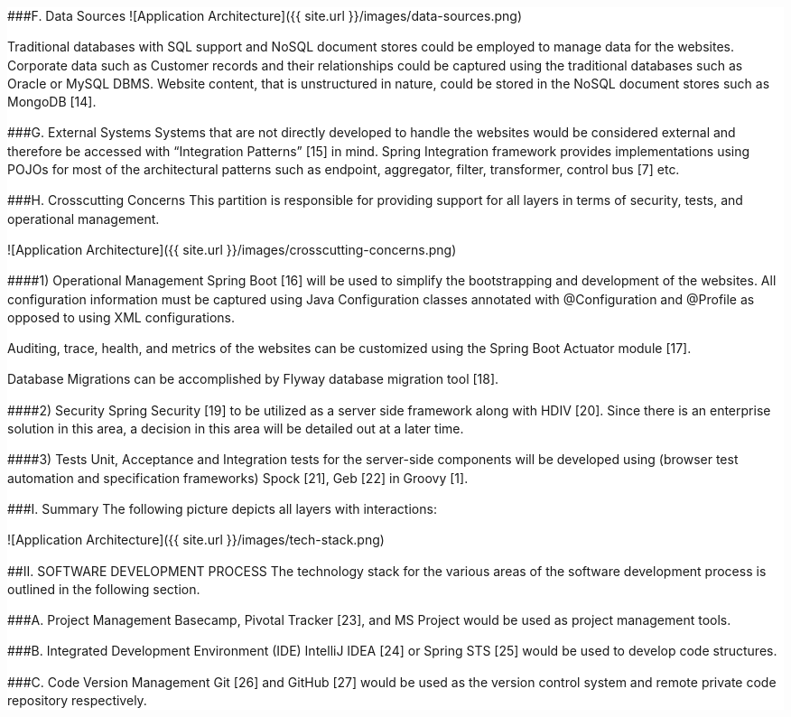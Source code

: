 ###F.  Data Sources
![Application Architecture]({{ site.url }}/images/data-sources.png)

Traditional databases with SQL support and NoSQL document stores could be employed to manage data for the websites. Corporate data such as Customer records and their relationships could be captured using the traditional databases such as Oracle or MySQL DBMS. Website content, that is unstructured in nature, could be stored in the NoSQL document stores such as MongoDB [14].

###G.  External Systems
Systems that are not directly developed to handle the websites would be considered external and therefore be accessed with “Integration Patterns” [15] in mind. Spring Integration framework provides implementations using POJOs for most of the architectural patterns such as endpoint, aggregator, filter, transformer, control bus [7] etc.

###H.  Crosscutting Concerns
This partition is responsible for providing support for all layers in terms of security, tests, and operational management.

![Application Architecture]({{ site.url }}/images/crosscutting-concerns.png)

####1)  Operational Management
Spring Boot [16] will be used to simplify the bootstrapping and development of the websites. All configuration information must be captured using Java Configuration classes annotated with @Configuration and @Profile as opposed to using XML configurations. 

Auditing, trace, health, and metrics of the websites can be customized using the Spring Boot Actuator module [17].

Database Migrations can be accomplished by Flyway database migration tool [18].

####2)  Security
Spring Security [19] to be utilized as a server side framework along with HDIV [20]. Since there is an enterprise solution in this area, a decision in this area will be detailed out at a later time.

####3)  Tests
Unit, Acceptance and Integration tests for the server-side components will be developed using (browser test automation and specification frameworks) Spock [21], Geb [22] in Groovy [1]. 

###I.  Summary
The following picture depicts all layers with interactions:

![Application Architecture]({{ site.url }}/images/tech-stack.png)

##II. SOFTWARE DEVELOPMENT PROCESS
The technology stack for the various areas of the software development process is outlined in the following section.

###A.  Project Management
Basecamp, Pivotal Tracker [23], and MS Project would be used as project management tools.

###B.  Integrated Development Environment (IDE)
IntelliJ IDEA [24] or Spring STS [25] would be used to develop code structures.

###C.  Code Version Management 
Git [26] and GitHub [27] would be used as the version control system and remote private code repository respectively.
